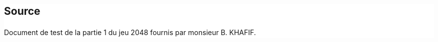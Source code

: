## Source

Document de test de la partie 1 du jeu 2048 fournis par monsieur B. KHAFIF.

<style>
    .font{
        font-size: 14px !important;
    }
</style>